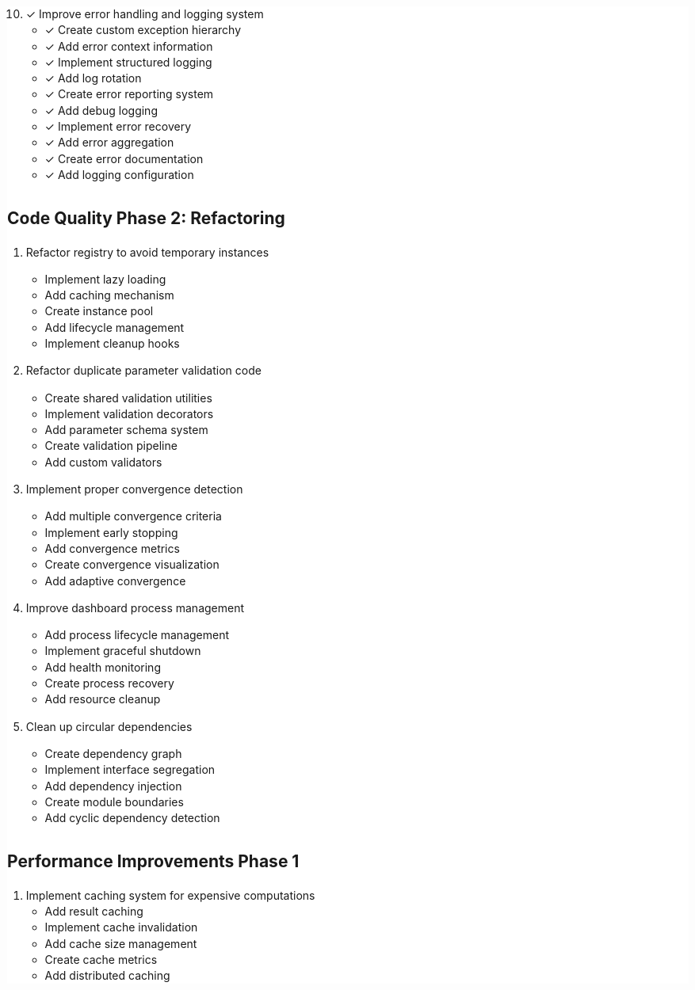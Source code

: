 10. ✓ Improve error handling and logging system
    - ✓ Create custom exception hierarchy
    - ✓ Add error context information
    - ✓ Implement structured logging
    - ✓ Add log rotation
    - ✓ Create error reporting system
    - ✓ Add debug logging
    - ✓ Implement error recovery
    - ✓ Add error aggregation
    - ✓ Create error documentation
    - ✓ Add logging configuration

## Code Quality Phase 2: Refactoring
1. Refactor registry to avoid temporary instances
   - Implement lazy loading
   - Add caching mechanism
   - Create instance pool
   - Add lifecycle management
   - Implement cleanup hooks

2. Refactor duplicate parameter validation code
   - Create shared validation utilities
   - Implement validation decorators
   - Add parameter schema system
   - Create validation pipeline
   - Add custom validators

3. Implement proper convergence detection
   - Add multiple convergence criteria
   - Implement early stopping
   - Add convergence metrics
   - Create convergence visualization
   - Add adaptive convergence

4. Improve dashboard process management
   - Add process lifecycle management
   - Implement graceful shutdown
   - Add health monitoring
   - Create process recovery
   - Add resource cleanup

5. Clean up circular dependencies
   - Create dependency graph
   - Implement interface segregation
   - Add dependency injection
   - Create module boundaries
   - Add cyclic dependency detection

## Performance Improvements Phase 1
1. Implement caching system for expensive computations
   - Add result caching
   - Implement cache invalidation
   - Add cache size management
   - Create cache metrics
   - Add distributed caching
